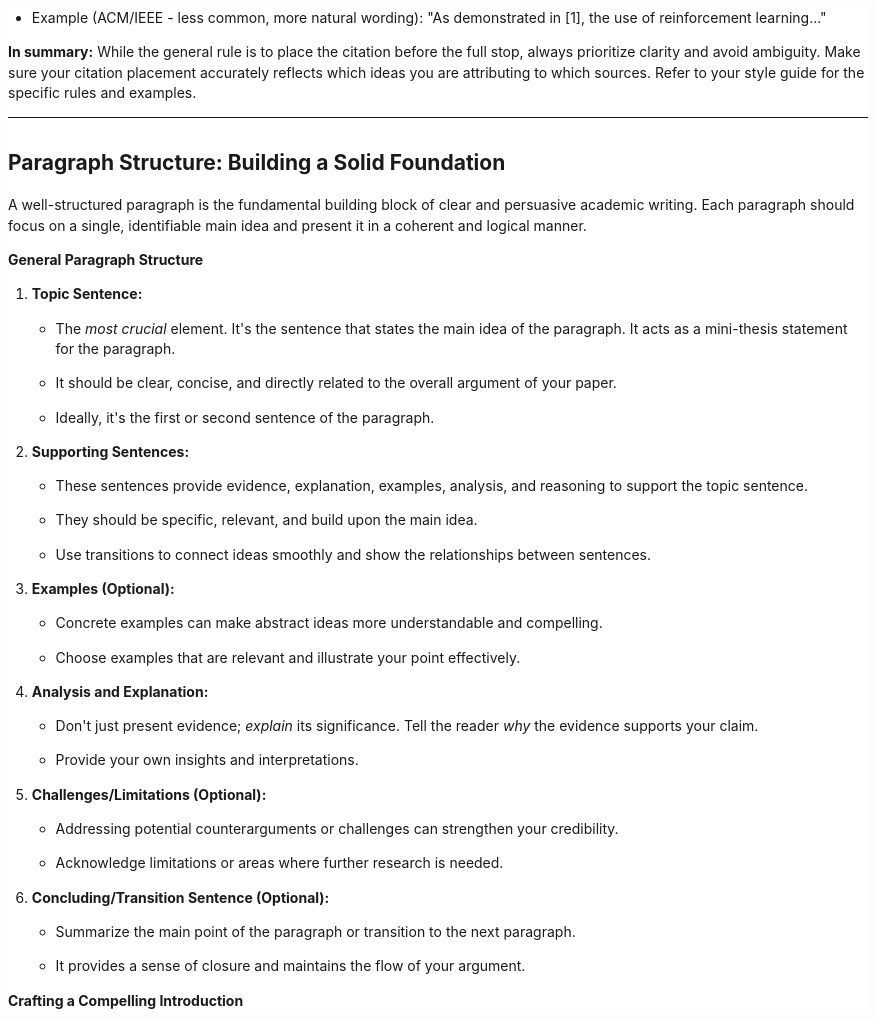 *   Example (ACM/IEEE - less common, more natural wording): "As demonstrated in \[1\], the use of reinforcement learning..."
    

**In summary:** While the general rule is to place the citation before the full stop, always prioritize clarity and avoid ambiguity. Make sure your citation placement accurately reflects which ideas you are attributing to which sources. Refer to your style guide for the specific rules and examples.

* * *

## **Paragraph Structure: Building a Solid Foundation**

A well-structured paragraph is the fundamental building block of clear and persuasive academic writing. Each paragraph should focus on a single, identifiable main idea and present it in a coherent and logical manner.

**General Paragraph Structure**

1.  **Topic Sentence:**
    
    *   The _most crucial_ element. It's the sentence that states the main idea of the paragraph. It acts as a mini-thesis statement for the paragraph.
        
    *   It should be clear, concise, and directly related to the overall argument of your paper.
        
    *   Ideally, it's the first or second sentence of the paragraph.
        
2.  **Supporting Sentences:**
    
    *   These sentences provide evidence, explanation, examples, analysis, and reasoning to support the topic sentence.
        
    *   They should be specific, relevant, and build upon the main idea.
        
    *   Use transitions to connect ideas smoothly and show the relationships between sentences.
        
3.  **Examples (Optional):**
    
    *   Concrete examples can make abstract ideas more understandable and compelling.
        
    *   Choose examples that are relevant and illustrate your point effectively.
        
4.  **Analysis and Explanation:**
    
    *   Don't just present evidence; _explain_ its significance. Tell the reader _why_ the evidence supports your claim.
        
    *   Provide your own insights and interpretations.
        
5.  **Challenges/Limitations (Optional):**
    
    *   Addressing potential counterarguments or challenges can strengthen your credibility.
        
    *   Acknowledge limitations or areas where further research is needed.
        
6.  **Concluding/Transition Sentence (Optional):**
    
    *   Summarize the main point of the paragraph or transition to the next paragraph.
        
    *   It provides a sense of closure and maintains the flow of your argument.
        

**Crafting a Compelling Introduction**

